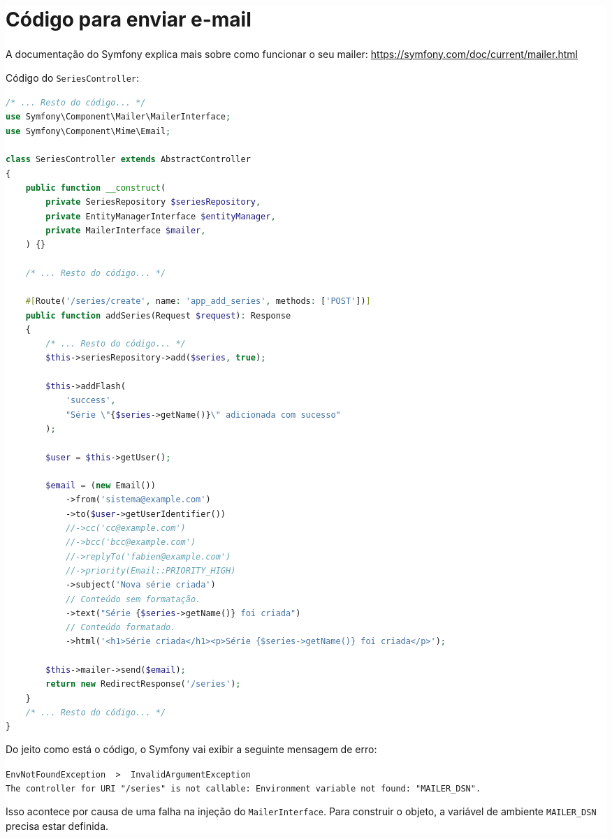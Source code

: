 # Código para enviar e-mail
A documentação do Symfony explica mais sobre como funcionar o seu mailer: https://symfony.com/doc/current/mailer.html

Código do `SeriesController`:
```php
/* ... Resto do código... */
use Symfony\Component\Mailer\MailerInterface;
use Symfony\Component\Mime\Email;

class SeriesController extends AbstractController
{
    public function __construct(
        private SeriesRepository $seriesRepository,
        private EntityManagerInterface $entityManager,
        private MailerInterface $mailer,
    ) {}

    /* ... Resto do código... */
    
    #[Route('/series/create', name: 'app_add_series', methods: ['POST'])]
    public function addSeries(Request $request): Response
    {
        /* ... Resto do código... */
        $this->seriesRepository->add($series, true);

        $this->addFlash(
            'success',
            "Série \"{$series->getName()}\" adicionada com sucesso"
        );

        $user = $this->getUser();

        $email = (new Email())
            ->from('sistema@example.com')
            ->to($user->getUserIdentifier())
            //->cc('cc@example.com')
            //->bcc('bcc@example.com')
            //->replyTo('fabien@example.com')
            //->priority(Email::PRIORITY_HIGH)
            ->subject('Nova série criada')
            // Conteúdo sem formatação.
            ->text("Série {$series->getName()} foi criada") 
            // Conteúdo formatado.
            ->html('<h1>Série criada</h1><p>Série {$series->getName()} foi criada</p>'); 

        $this->mailer->send($email);
        return new RedirectResponse('/series');
    }
    /* ... Resto do código... */
}
```
Do jeito como está o código, o Symfony vai exibir a seguinte mensagem de erro:
```
EnvNotFoundException  >  InvalidArgumentException
The controller for URI "/series" is not callable: Environment variable not found: "MAILER_DSN".
```
Isso acontece por causa de uma falha na injeção do `MailerInterface`. Para construir o objeto, a variável de ambiente `MAILER_DSN` precisa estar definida.
